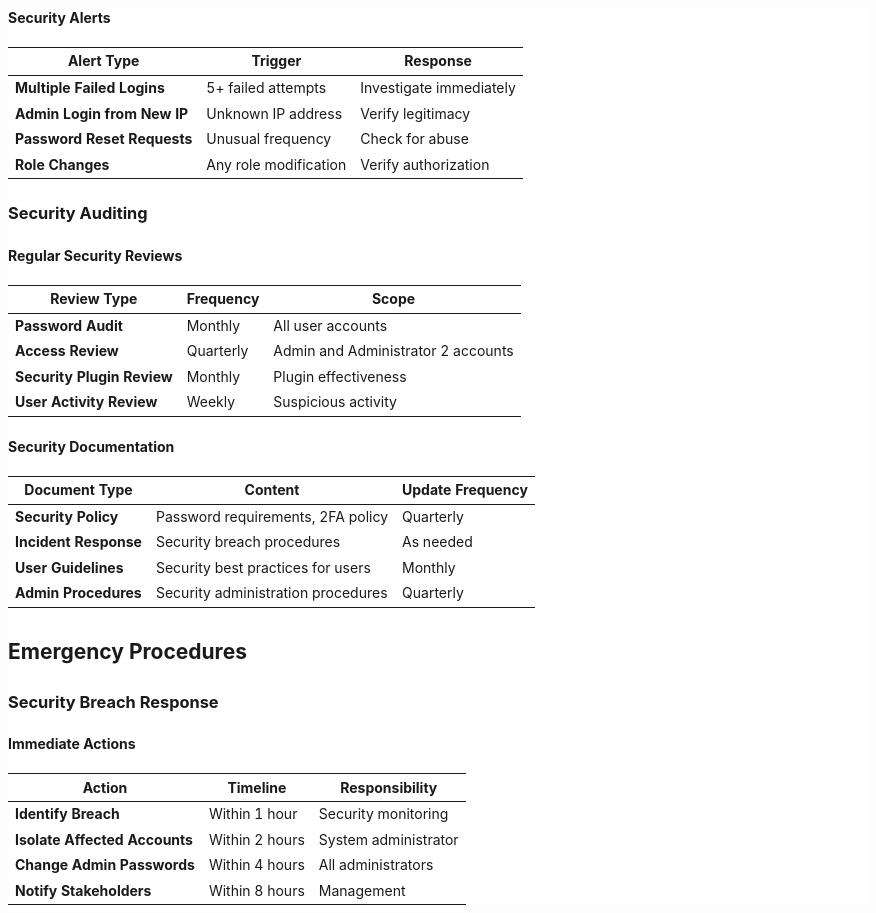 #### Security Alerts

| Alert Type | Trigger | Response |
|------------|--------|----------|
| **Multiple Failed Logins** | 5+ failed attempts | Investigate immediately |
| **Admin Login from New IP** | Unknown IP address | Verify legitimacy |
| **Password Reset Requests** | Unusual frequency | Check for abuse |
| **Role Changes** | Any role modification | Verify authorization |

### Security Auditing

#### Regular Security Reviews

| Review Type | Frequency | Scope |
|-------------|-----------|-------|
| **Password Audit** | Monthly | All user accounts |
| **Access Review** | Quarterly | Admin and Administrator 2 accounts |
| **Security Plugin Review** | Monthly | Plugin effectiveness |
| **User Activity Review** | Weekly | Suspicious activity |

#### Security Documentation

| Document Type | Content | Update Frequency |
|---------------|---------|------------------|
| **Security Policy** | Password requirements, 2FA policy | Quarterly |
| **Incident Response** | Security breach procedures | As needed |
| **User Guidelines** | Security best practices for users | Monthly |
| **Admin Procedures** | Security administration procedures | Quarterly |

## Emergency Procedures

### Security Breach Response

#### Immediate Actions

| Action | Timeline | Responsibility |
|--------|----------|----------------|
| **Identify Breach** | Within 1 hour | Security monitoring |
| **Isolate Affected Accounts** | Within 2 hours | System administrator |
| **Change Admin Passwords** | Within 4 hours | All administrators |
| **Notify Stakeholders** | Within 8 hours | Management |
